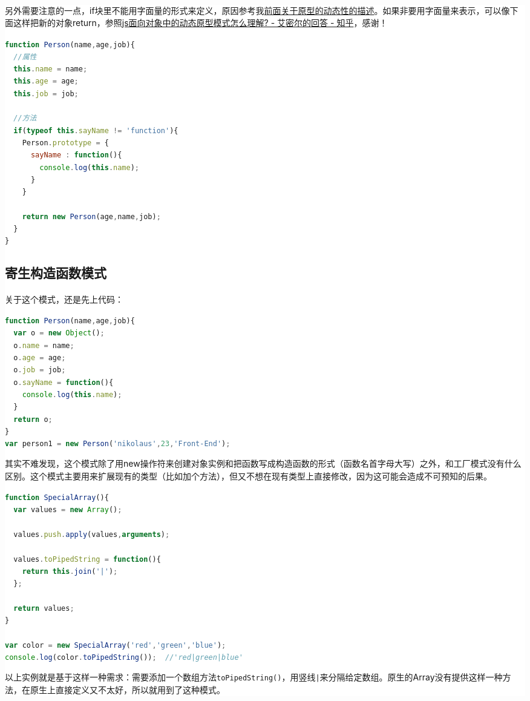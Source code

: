 另外需要注意的一点，if块里不能用字面量的形式来定义，原因参考我[前面关于原型的动态性的描述](#原型的动态性)。如果非要用字面量来表示，可以像下面这样把新的对象return，参照[js面向对象中的动态原型模式怎么理解? - 艾密尔的回答 - 知乎](https://www.zhihu.com/question/41441895)，感谢！
```javascript
function Person(name,age,job){
  //属性
  this.name = name;
  this.age = age;
  this.job = job;

  //方法
  if(typeof this.sayName != 'function'){
    Person.prototype = {
      sayName : function(){
        console.log(this.name);
      }
    }
    
    return new Person(age,name,job);
  }
}
```

## 寄生构造函数模式
关于这个模式，还是先上代码：
```javascript
function Person(name,age,job){
  var o = new Object();
  o.name = name;
  o.age = age;
  o.job = job;
  o.sayName = function(){
    console.log(this.name);
  }
  return o;
}
var person1 = new Person('nikolaus',23,'Front-End');
```
其实不难发现，这个模式除了用new操作符来创建对象实例和把函数写成构造函数的形式（函数名首字母大写）之外，和工厂模式没有什么区别。这个模式主要用来扩展现有的类型（比如加个方法），但又不想在现有类型上直接修改，因为这可能会造成不可预知的后果。
```javascript
function SpecialArray(){
  var values = new Array();
 
  values.push.apply(values,arguments);

  values.toPipedString = function(){
    return this.join('|');
  };

  return values;
}

var color = new SpecialArray('red','green','blue');
console.log(color.toPipedString());  //'red|green|blue'
```
以上实例就是基于这样一种需求：需要添加一个数组方法`toPipedString()`，用竖线`|`来分隔给定数组。原生的Array没有提供这样一种方法，在原生上直接定义又不太好，所以就用到了这种模式。
